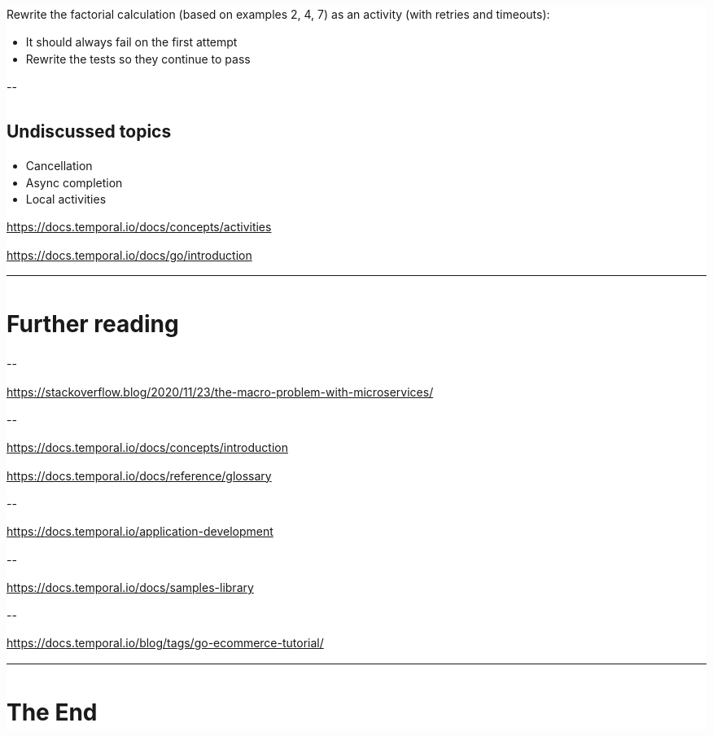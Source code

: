 Rewrite the factorial calculation (based on examples 2, 4, 7) as an activity (with retries and timeouts):

- It should always fail on the first attempt
- Rewrite the tests so they continue to pass

--

## Undiscussed topics

- Cancellation
- Async completion
- Local activities

https://docs.temporal.io/docs/concepts/activities

https://docs.temporal.io/docs/go/introduction

---

# Further reading

--

https://stackoverflow.blog/2020/11/23/the-macro-problem-with-microservices/

--

https://docs.temporal.io/docs/concepts/introduction

https://docs.temporal.io/docs/reference/glossary

--

https://docs.temporal.io/application-development

--

https://docs.temporal.io/docs/samples-library

--

https://docs.temporal.io/blog/tags/go-ecommerce-tutorial/

---

# The End
